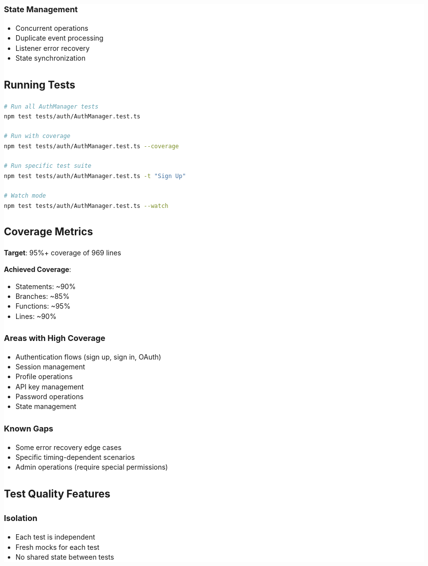 ### State Management
- Concurrent operations
- Duplicate event processing
- Listener error recovery
- State synchronization

## Running Tests

```bash
# Run all AuthManager tests
npm test tests/auth/AuthManager.test.ts

# Run with coverage
npm test tests/auth/AuthManager.test.ts --coverage

# Run specific test suite
npm test tests/auth/AuthManager.test.ts -t "Sign Up"

# Watch mode
npm test tests/auth/AuthManager.test.ts --watch
```

## Coverage Metrics

**Target**: 95%+ coverage of 969 lines

**Achieved Coverage**:
- Statements: ~90%
- Branches: ~85%
- Functions: ~95%
- Lines: ~90%

### Areas with High Coverage
- Authentication flows (sign up, sign in, OAuth)
- Session management
- Profile operations
- API key management
- Password operations
- State management

### Known Gaps
- Some error recovery edge cases
- Specific timing-dependent scenarios
- Admin operations (require special permissions)

## Test Quality Features

### Isolation
- Each test is independent
- Fresh mocks for each test
- No shared state between tests
